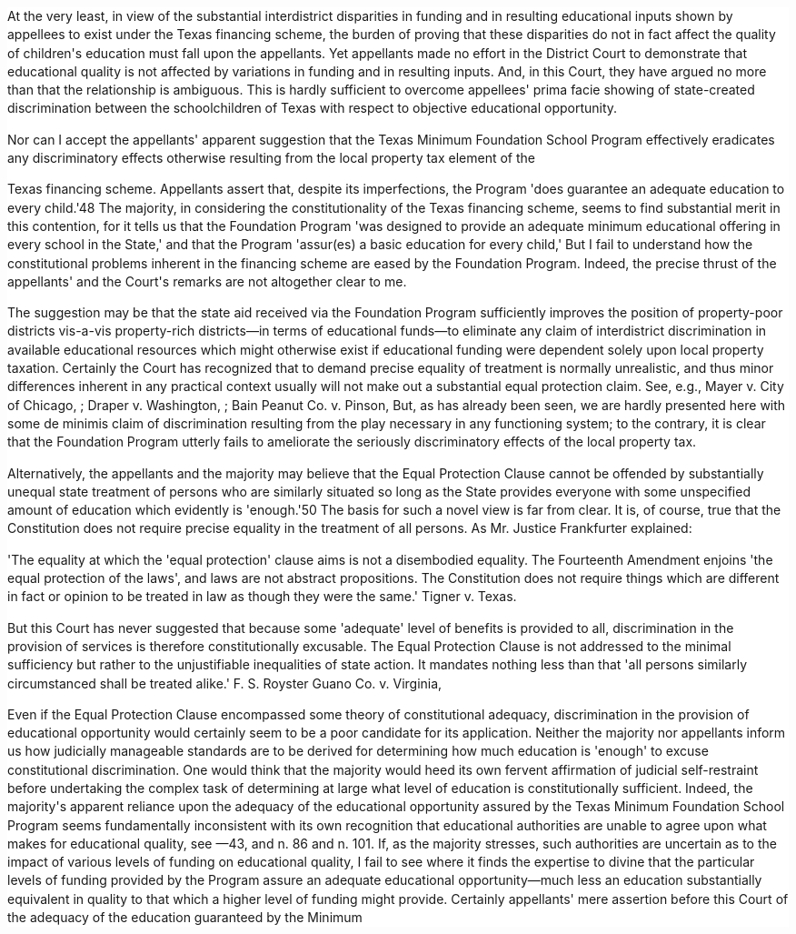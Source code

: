 At the very least, in view of the substantial interdistrict disparities in funding and in resulting educational inputs shown by appellees to exist under the Texas financing scheme, the burden of proving that these disparities do not in fact affect the quality of children's education must fall upon the appellants. Yet appellants made no effort in the District Court to demonstrate that educational quality is not affected by variations in funding and in resulting inputs. And, in this Court, they have argued no more than that the relationship is ambiguous. This is hardly sufficient to overcome appellees' prima facie showing of state-created discrimination between the schoolchildren of Texas with respect to objective educational opportunity.

Nor can I accept the appellants' apparent suggestion that the Texas Minimum Foundation School Program effectively eradicates any discriminatory effects otherwise resulting from the local property tax element of the

Texas financing scheme. Appellants assert that, despite its imperfections, the Program 'does guarantee an adequate education to every child.'48 The majority, in considering the constitutionality of the Texas financing scheme, seems to find substantial merit in this contention, for it tells us that the Foundation Program 'was designed to provide an adequate minimum educational offering in every school in the State,' and that the Program 'assur(es) a basic education for every child,' But I fail to understand how the constitutional problems inherent in the financing scheme are eased by the Foundation Program. Indeed, the precise thrust of the appellants' and the Court's remarks are not altogether clear to me.

The suggestion may be that the state aid received via the Foundation Program sufficiently improves the position of property-poor districts vis-a-vis property-rich districts—in terms of educational funds—to eliminate any claim of interdistrict discrimination in available educational resources which might otherwise exist if educational funding were dependent solely upon local property taxation. Certainly the Court has recognized that to demand precise equality of treatment is normally unrealistic, and thus minor differences inherent in any practical context usually will not make out a substantial equal protection claim. See, e.g., Mayer v. City of Chicago, ; Draper v. Washington, ; Bain Peanut Co. v. Pinson, But, as has already been seen, we are hardly presented here with some de minimis claim of discrimination resulting from the play necessary in any functioning system; to the contrary, it is clear that the Foundation Program utterly fails to ameliorate the seriously discriminatory effects of the local property tax.

Alternatively, the appellants and the majority may believe that the Equal Protection Clause cannot be offended by substantially unequal state treatment of persons who are similarly situated so long as the State provides everyone with some unspecified amount of education which evidently is 'enough.'50 The basis for such a novel view is far from clear. It is, of course, true that the Constitution does not require precise equality in the treatment of all persons. As Mr. Justice Frankfurter explained:

'The equality at which the 'equal protection' clause aims is not a disembodied equality. The Fourteenth Amendment enjoins 'the equal protection of the laws', and laws are not abstract propositions. The Constitution does not require things which are different in fact or opinion to be treated in law as though they were the same.' Tigner v. Texas.

But this Court has never suggested that because some 'adequate' level of benefits is provided to all, discrimination in the provision of services is therefore constitutionally excusable. The Equal Protection Clause is not addressed to the minimal sufficiency but rather to the unjustifiable inequalities of state action. It mandates nothing less than that 'all persons similarly circumstanced shall be treated alike.' F. S. Royster Guano Co. v. Virginia,

Even if the Equal Protection Clause encompassed some theory of constitutional adequacy, discrimination in the provision of educational opportunity would certainly seem to be a poor candidate for its application. Neither the majority nor appellants inform us how judicially manageable standards are to be derived for determining how much education is 'enough' to excuse constitutional discrimination. One would think that the majority would heed its own fervent affirmation of judicial self-restraint before undertaking the complex task of determining at large what level of education is constitutionally sufficient. Indeed, the majority's apparent reliance upon the adequacy of the educational opportunity assured by the Texas Minimum Foundation School Program seems fundamentally inconsistent with its own recognition that educational authorities are unable to agree upon what makes for educational quality, see —43, and n. 86 and n. 101. If, as the majority stresses, such authorities are uncertain as to the impact of various levels of funding on educational quality, I fail to see where it finds the expertise to divine that the particular levels of funding provided by the Program assure an adequate educational opportunity—much less an education substantially equivalent in quality to that which a higher level of funding might provide. Certainly appellants' mere assertion before this Court of the adequacy of the education guaranteed by the Minimum